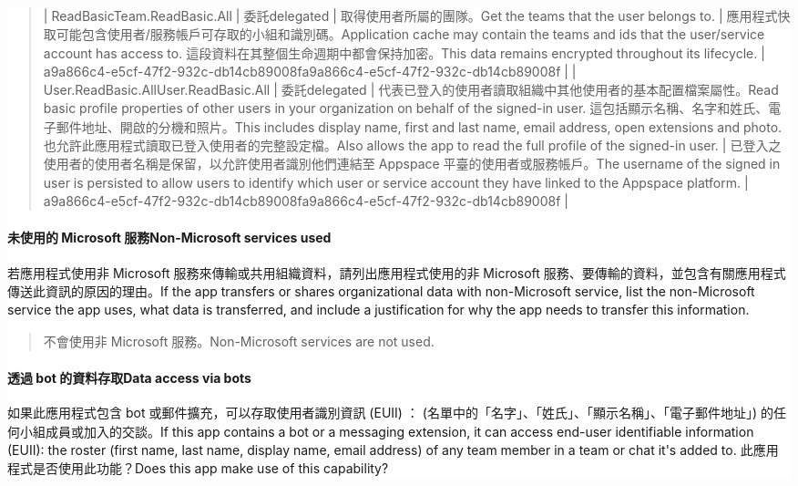 >| <span data-ttu-id="b07cf-132">ReadBasic</span><span class="sxs-lookup"><span data-stu-id="b07cf-132">Team.ReadBasic.All</span></span> | <span data-ttu-id="b07cf-133">委託</span><span class="sxs-lookup"><span data-stu-id="b07cf-133">delegated</span></span> | <span data-ttu-id="b07cf-134">取得使用者所屬的團隊。</span><span class="sxs-lookup"><span data-stu-id="b07cf-134">Get the teams that the user belongs to.</span></span> | <span data-ttu-id="b07cf-135">應用程式快取可能包含使用者/服務帳戶可存取的小組和識別碼。</span><span class="sxs-lookup"><span data-stu-id="b07cf-135">Application cache may contain the teams and ids that the user/service account has access to.</span></span> <span data-ttu-id="b07cf-136">這段資料在其整個生命週期中都會保持加密。</span><span class="sxs-lookup"><span data-stu-id="b07cf-136">This data remains encrypted throughout its lifecycle.</span></span> | <span data-ttu-id="b07cf-137">a9a866c4-e5cf-47f2-932c-db14cb89008f</span><span class="sxs-lookup"><span data-stu-id="b07cf-137">a9a866c4-e5cf-47f2-932c-db14cb89008f</span></span> |
>| <span data-ttu-id="b07cf-138">User.ReadBasic.All</span><span class="sxs-lookup"><span data-stu-id="b07cf-138">User.ReadBasic.All</span></span> | <span data-ttu-id="b07cf-139">委託</span><span class="sxs-lookup"><span data-stu-id="b07cf-139">delegated</span></span> | <span data-ttu-id="b07cf-140">代表已登入的使用者讀取組織中其他使用者的基本配置檔案屬性。</span><span class="sxs-lookup"><span data-stu-id="b07cf-140">Read basic profile properties of other users in your organization on behalf of the signed-in user.</span></span> <span data-ttu-id="b07cf-141">這包括顯示名稱、名字和姓氏、電子郵件地址、開啟的分機和照片。</span><span class="sxs-lookup"><span data-stu-id="b07cf-141">This includes display name, first and last name, email address, open extensions and photo.</span></span> <span data-ttu-id="b07cf-142">也允許此應用程式讀取已登入使用者的完整設定檔。</span><span class="sxs-lookup"><span data-stu-id="b07cf-142">Also allows the app to read the full profile of the signed-in user.</span></span> | <span data-ttu-id="b07cf-143">已登入之使用者的使用者名稱是保留，以允許使用者識別他們連結至 Appspace 平臺的使用者或服務帳戶。</span><span class="sxs-lookup"><span data-stu-id="b07cf-143">The username of the signed in user is persisted to allow users to identify which user or service account they have linked to the Appspace platform.</span></span> | <span data-ttu-id="b07cf-144">a9a866c4-e5cf-47f2-932c-db14cb89008f</span><span class="sxs-lookup"><span data-stu-id="b07cf-144">a9a866c4-e5cf-47f2-932c-db14cb89008f</span></span> |


#### <a name="non-microsoft-services-used"></a><span data-ttu-id="b07cf-145">未使用的 Microsoft 服務</span><span class="sxs-lookup"><span data-stu-id="b07cf-145">Non-Microsoft services used</span></span>

<span data-ttu-id="b07cf-146">若應用程式使用非 Microsoft 服務來傳輸或共用組織資料，請列出應用程式使用的非 Microsoft 服務、要傳輸的資料，並包含有關應用程式傳送此資訊的原因的理由。</span><span class="sxs-lookup"><span data-stu-id="b07cf-146">If the app transfers or shares organizational data with non-Microsoft service, list the non-Microsoft service the app uses, what data is transferred, and include a justification for why the app needs to transfer this information.</span></span>

><span data-ttu-id="b07cf-147">不會使用非 Microsoft 服務。</span><span class="sxs-lookup"><span data-stu-id="b07cf-147">Non-Microsoft services are not used.</span></span>

#### <a name="data-access-via-bots"></a><span data-ttu-id="b07cf-148">透過 bot 的資料存取</span><span class="sxs-lookup"><span data-stu-id="b07cf-148">Data access via bots</span></span>

<span data-ttu-id="b07cf-149">如果此應用程式包含 bot 或郵件擴充，可以存取使用者識別資訊 (EUII) ： (名單中的「名字」、「姓氏」、「顯示名稱」、「電子郵件地址」) 的任何小組成員或加入的交談。</span><span class="sxs-lookup"><span data-stu-id="b07cf-149">If this app contains a bot or a messaging extension, it can access end-user identifiable information (EUII): the roster (first name, last name, display name, email address) of any team member in a team or chat it's added to.</span></span> <span data-ttu-id="b07cf-150">此應用程式是否使用此功能？</span><span class="sxs-lookup"><span data-stu-id="b07cf-150">Does this app make use of this capability?</span></span>
